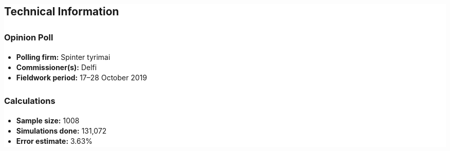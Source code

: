 
## Technical Information

### Opinion Poll

+ **Polling firm:** Spinter tyrimai
+ **Commissioner(s):** Delfi
+ **Fieldwork period:** 17–28 October 2019

### Calculations

+ **Sample size:** 1008
+ **Simulations done:** 131,072
+ **Error estimate:** 3.63%

